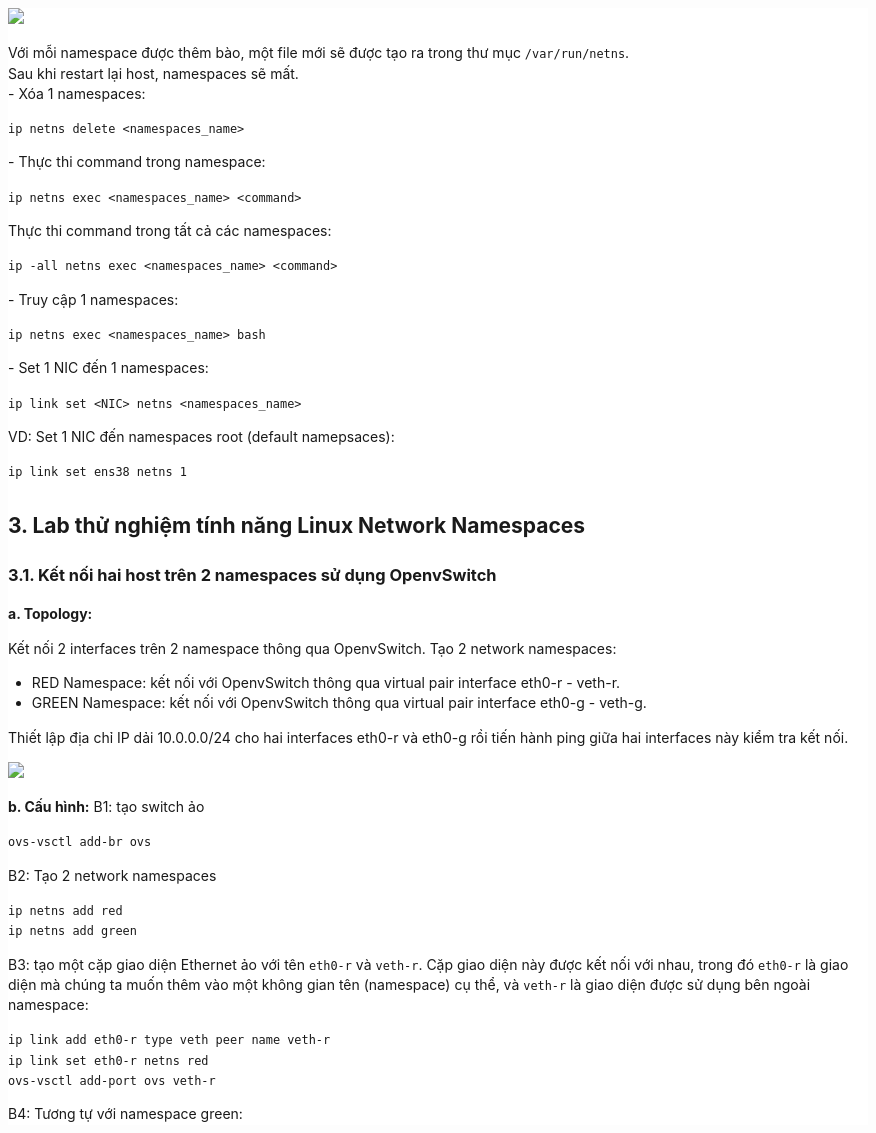 ![](https://github.com/doxuanson/thuctap012017/raw/master/XuanSon/Virtualization/Linux_Network_Namespaces/images/2.png)

Với mỗi namespace được thêm bào, một file mới sẽ được tạo ra trong thư mục `/var/run/netns`.  
Sau khi restart lại host, namespaces sẽ mất.  
\- Xóa 1 namespaces:  
```
ip netns delete <namespaces_name>
```

\- Thực thi command trong namespace:  
```
ip netns exec <namespaces_name> <command>
```

Thực thi command trong tất cả các namespaces:  
```
ip -all netns exec <namespaces_name> <command>
```

\- Truy cập 1 namespaces:  
```
ip netns exec <namespaces_name> bash
```

\- Set 1 NIC đến 1 namespaces:  
```
ip link set <NIC> netns <namespaces_name>
```

VD: Set 1 NIC đến namespaces root (default namepsaces):  
```
ip link set ens38 netns 1
```

<a name="3"></a>

## 3. Lab thử nghiệm tính năng Linux Network Namespaces

### 3.1. Kết nối hai host trên 2 namespaces sử dụng OpenvSwitch
  **a. Topology:**

Kết nối 2 interfaces trên 2 namespace thông qua OpenvSwitch. Tạo 2 network namespaces:
  - RED Namespace: kết nối với OpenvSwitch thông qua virtual pair interface eth0-r - veth-r.
  - GREEN Namespace: kết nối với OpenvSwitch thông qua virtual pair interface eth0-g - veth-g.
  
Thiết lập địa chỉ IP dải 10.0.0.0/24 cho hai interfaces eth0-r và eth0-g rồi tiến hành ping giữa hai interfaces này kiểm tra kết nối.

![](https://camo.githubusercontent.com/4a164417d3367313bc54ae1a0d297313f902afae1e1d127937b0d73a8b8fd3d8/687474703a2f2f692e696d6775722e636f6d2f504b555657746d2e706e67)

**b. Cấu hình:**
B1: tạo switch ảo
```sh
ovs-vsctl add-br ovs
```
B2: Tạo 2 network namespaces
```sh
ip netns add red
ip netns add green
```
B3:  tạo một cặp giao diện Ethernet ảo với tên `eth0-r` và `veth-r`. Cặp giao diện này được kết nối với nhau, trong đó `eth0-r` là giao diện mà chúng ta muốn thêm vào một không gian tên (namespace) cụ thể, và `veth-r` là giao diện được sử dụng bên ngoài namespace:
```sh
ip link add eth0-r type veth peer name veth-r
ip link set eth0-r netns red 
ovs-vsctl add-port ovs veth-r
```
B4: Tương tự với namespace green: